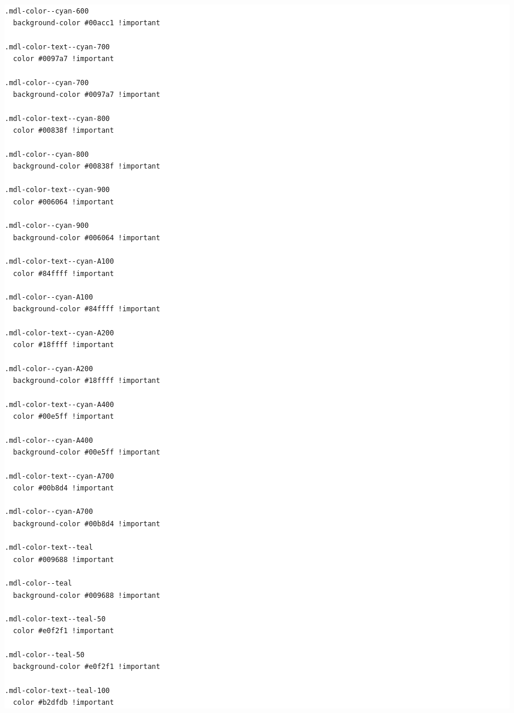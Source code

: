     .mdl-color--cyan-600
      background-color #00acc1 !important

    .mdl-color-text--cyan-700
      color #0097a7 !important

    .mdl-color--cyan-700
      background-color #0097a7 !important

    .mdl-color-text--cyan-800
      color #00838f !important

    .mdl-color--cyan-800
      background-color #00838f !important

    .mdl-color-text--cyan-900
      color #006064 !important

    .mdl-color--cyan-900
      background-color #006064 !important

    .mdl-color-text--cyan-A100
      color #84ffff !important

    .mdl-color--cyan-A100
      background-color #84ffff !important

    .mdl-color-text--cyan-A200
      color #18ffff !important

    .mdl-color--cyan-A200
      background-color #18ffff !important

    .mdl-color-text--cyan-A400
      color #00e5ff !important

    .mdl-color--cyan-A400
      background-color #00e5ff !important

    .mdl-color-text--cyan-A700
      color #00b8d4 !important

    .mdl-color--cyan-A700
      background-color #00b8d4 !important

    .mdl-color-text--teal
      color #009688 !important

    .mdl-color--teal
      background-color #009688 !important

    .mdl-color-text--teal-50
      color #e0f2f1 !important

    .mdl-color--teal-50
      background-color #e0f2f1 !important

    .mdl-color-text--teal-100
      color #b2dfdb !important
